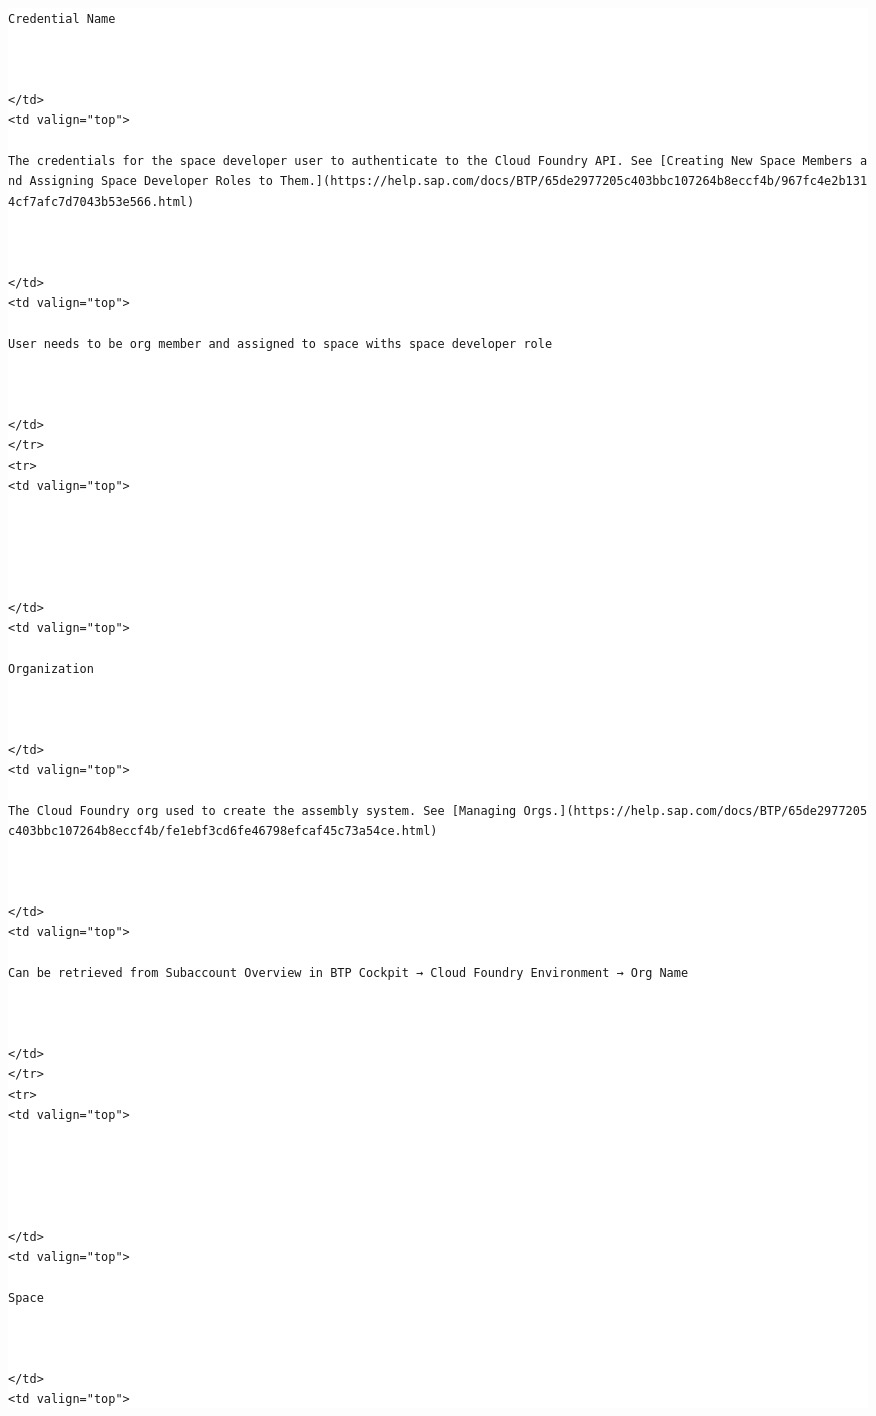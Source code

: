     Credential Name


    
    </td>
    <td valign="top">
    
    The credentials for the space developer user to authenticate to the Cloud Foundry API. See [Creating New Space Members and Assigning Space Developer Roles to Them.](https://help.sap.com/docs/BTP/65de2977205c403bbc107264b8eccf4b/967fc4e2b1314cf7afc7d7043b53e566.html)


    
    </td>
    <td valign="top">
    
    User needs to be org member and assigned to space withs space developer role


    
    </td>
    </tr>
    <tr>
    <td valign="top">
    
     


    
    </td>
    <td valign="top">
    
    Organization


    
    </td>
    <td valign="top">
    
    The Cloud Foundry org used to create the assembly system. See [Managing Orgs.](https://help.sap.com/docs/BTP/65de2977205c403bbc107264b8eccf4b/fe1ebf3cd6fe46798efcaf45c73a54ce.html)


    
    </td>
    <td valign="top">
    
    Can be retrieved from Subaccount Overview in BTP Cockpit → Cloud Foundry Environment → Org Name


    
    </td>
    </tr>
    <tr>
    <td valign="top">
    
     


    
    </td>
    <td valign="top">
    
    Space


    
    </td>
    <td valign="top">
    